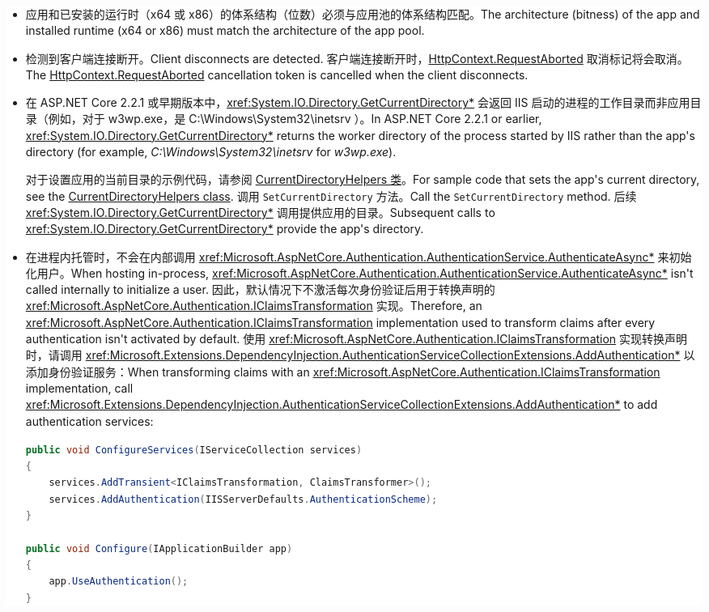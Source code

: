 * <span data-ttu-id="f6b7a-385">应用和已安装的运行时（x64 或 x86）的体系结构（位数）必须与应用池的体系结构匹配。</span><span class="sxs-lookup"><span data-stu-id="f6b7a-385">The architecture (bitness) of the app and installed runtime (x64 or x86) must match the architecture of the app pool.</span></span>

* <span data-ttu-id="f6b7a-386">检测到客户端连接断开。</span><span class="sxs-lookup"><span data-stu-id="f6b7a-386">Client disconnects are detected.</span></span> <span data-ttu-id="f6b7a-387">客户端连接断开时，[HttpContext.RequestAborted](xref:Microsoft.AspNetCore.Http.HttpContext.RequestAborted*) 取消标记将会取消。</span><span class="sxs-lookup"><span data-stu-id="f6b7a-387">The [HttpContext.RequestAborted](xref:Microsoft.AspNetCore.Http.HttpContext.RequestAborted*) cancellation token is cancelled when the client disconnects.</span></span>

* <span data-ttu-id="f6b7a-388">在 ASP.NET Core 2.2.1 或早期版本中，<xref:System.IO.Directory.GetCurrentDirectory*> 会返回 IIS 启动的进程的工作目录而非应用目录（例如，对于 w3wp.exe，是 C:\Windows\System32\inetsrv ）。</span><span class="sxs-lookup"><span data-stu-id="f6b7a-388">In ASP.NET Core 2.2.1 or earlier, <xref:System.IO.Directory.GetCurrentDirectory*> returns the worker directory of the process started by IIS rather than the app's directory (for example, *C:\Windows\System32\inetsrv* for *w3wp.exe*).</span></span>

  <span data-ttu-id="f6b7a-389">对于设置应用的当前目录的示例代码，请参阅 [CurrentDirectoryHelpers 类](https://github.com/dotnet/AspNetCore.Docs/tree/master/aspnetcore/host-and-deploy/aspnet-core-module/samples_snapshot/2.x/CurrentDirectoryHelpers.cs)。</span><span class="sxs-lookup"><span data-stu-id="f6b7a-389">For sample code that sets the app's current directory, see the [CurrentDirectoryHelpers class](https://github.com/dotnet/AspNetCore.Docs/tree/master/aspnetcore/host-and-deploy/aspnet-core-module/samples_snapshot/2.x/CurrentDirectoryHelpers.cs).</span></span> <span data-ttu-id="f6b7a-390">调用 `SetCurrentDirectory` 方法。</span><span class="sxs-lookup"><span data-stu-id="f6b7a-390">Call the `SetCurrentDirectory` method.</span></span> <span data-ttu-id="f6b7a-391">后续 <xref:System.IO.Directory.GetCurrentDirectory*> 调用提供应用的目录。</span><span class="sxs-lookup"><span data-stu-id="f6b7a-391">Subsequent calls to <xref:System.IO.Directory.GetCurrentDirectory*> provide the app's directory.</span></span>

* <span data-ttu-id="f6b7a-392">在进程内托管时，不会在内部调用 <xref:Microsoft.AspNetCore.Authentication.AuthenticationService.AuthenticateAsync*> 来初始化用户。</span><span class="sxs-lookup"><span data-stu-id="f6b7a-392">When hosting in-process, <xref:Microsoft.AspNetCore.Authentication.AuthenticationService.AuthenticateAsync*> isn't called internally to initialize a user.</span></span> <span data-ttu-id="f6b7a-393">因此，默认情况下不激活每次身份验证后用于转换声明的 <xref:Microsoft.AspNetCore.Authentication.IClaimsTransformation> 实现。</span><span class="sxs-lookup"><span data-stu-id="f6b7a-393">Therefore, an <xref:Microsoft.AspNetCore.Authentication.IClaimsTransformation> implementation used to transform claims after every authentication isn't activated by default.</span></span> <span data-ttu-id="f6b7a-394">使用 <xref:Microsoft.AspNetCore.Authentication.IClaimsTransformation> 实现转换声明时，请调用 <xref:Microsoft.Extensions.DependencyInjection.AuthenticationServiceCollectionExtensions.AddAuthentication*> 以添加身份验证服务：</span><span class="sxs-lookup"><span data-stu-id="f6b7a-394">When transforming claims with an <xref:Microsoft.AspNetCore.Authentication.IClaimsTransformation> implementation, call <xref:Microsoft.Extensions.DependencyInjection.AuthenticationServiceCollectionExtensions.AddAuthentication*> to add authentication services:</span></span>

  ```csharp
  public void ConfigureServices(IServiceCollection services)
  {
      services.AddTransient<IClaimsTransformation, ClaimsTransformer>();
      services.AddAuthentication(IISServerDefaults.AuthenticationScheme);
  }

  public void Configure(IApplicationBuilder app)
  {
      app.UseAuthentication();
  }
  ```

